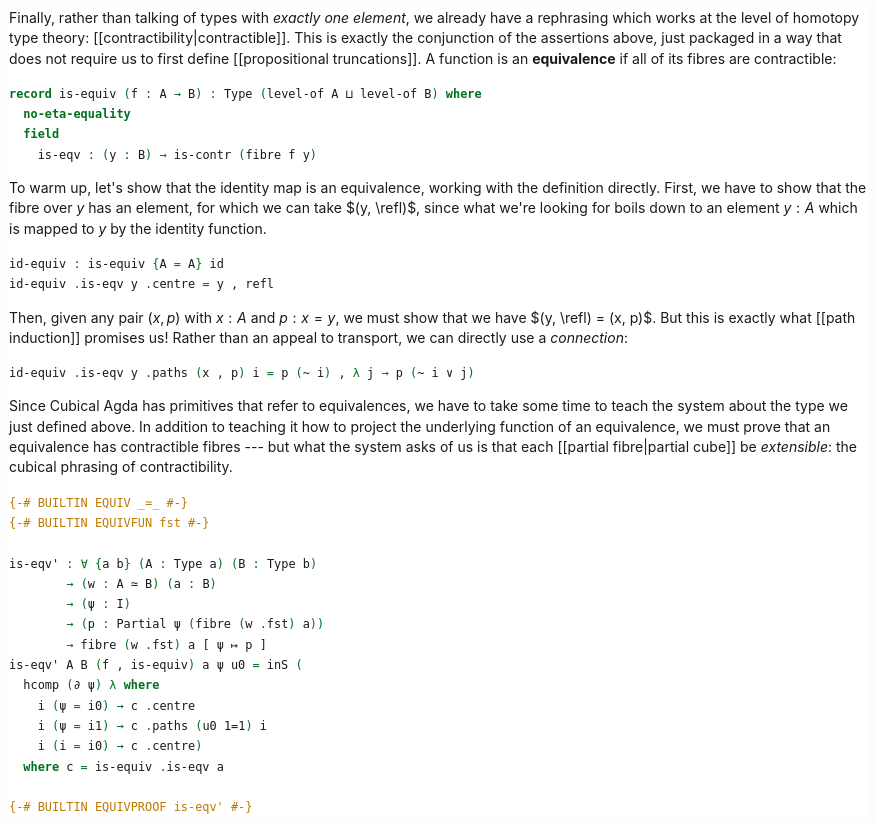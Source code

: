 Finally, rather than talking of types with *exactly one element*, we
already have a rephrasing which works at the level of homotopy type
theory: [[contractibility|contractible]]. This is exactly the
conjunction of the assertions above, just packaged in a way that does
not require us to first define [[propositional truncations]]. A function
is an **equivalence** if all of its fibres are contractible:

```agda
record is-equiv (f : A → B) : Type (level-of A ⊔ level-of B) where
  no-eta-equality
  field
    is-eqv : (y : B) → is-contr (fibre f y)
```



To warm up, let's show that the identity map is an equivalence, working
with the definition directly. First, we have to show that the fibre over
$y$ has an element, for which we can take $(y, \refl)$, since what we're
looking for boils down to an element $y : A$ which is mapped to $y$ by
the identity function.

```agda
id-equiv : is-equiv {A = A} id
id-equiv .is-eqv y .centre = y , refl
```

Then, given any pair $(x, p)$ with $x : A$ and $p : x = y$, we must show
that we have $(y, \refl) = (x, p)$. But this is exactly what [[path
induction]] promises us! Rather than an appeal to transport, we can
directly use a *connection*:

```agda
id-equiv .is-eqv y .paths (x , p) i = p (~ i) , λ j → p (~ i ∨ j)
```



Since Cubical Agda has primitives that refer to equivalences, we have to
take some time to teach the system about the type we just defined above.
In addition to teaching it how to project the underlying function of an
equivalence, we must prove that an equivalence has contractible fibres
--- but what the system asks of us is that each [[partial fibre|partial
cube]] be *extensible*: the cubical phrasing of contractibility.

```agda
{-# BUILTIN EQUIV _≃_ #-}
{-# BUILTIN EQUIVFUN fst #-}

is-eqv' : ∀ {a b} (A : Type a) (B : Type b)
        → (w : A ≃ B) (a : B)
        → (ψ : I)
        → (p : Partial ψ (fibre (w .fst) a))
        → fibre (w .fst) a [ ψ ↦ p ]
is-eqv' A B (f , is-equiv) a ψ u0 = inS (
  hcomp (∂ ψ) λ where
    i (ψ = i0) → c .centre
    i (ψ = i1) → c .paths (u0 1=1) i
    i (i = i0) → c .centre)
  where c = is-equiv .is-eqv a

{-# BUILTIN EQUIVPROOF is-eqv' #-}
```


[provably not the case]: 1Lab.Counterexamples.IsIso.html
[provably not the case]: 1Lab.Counterexamples.IsIso.html